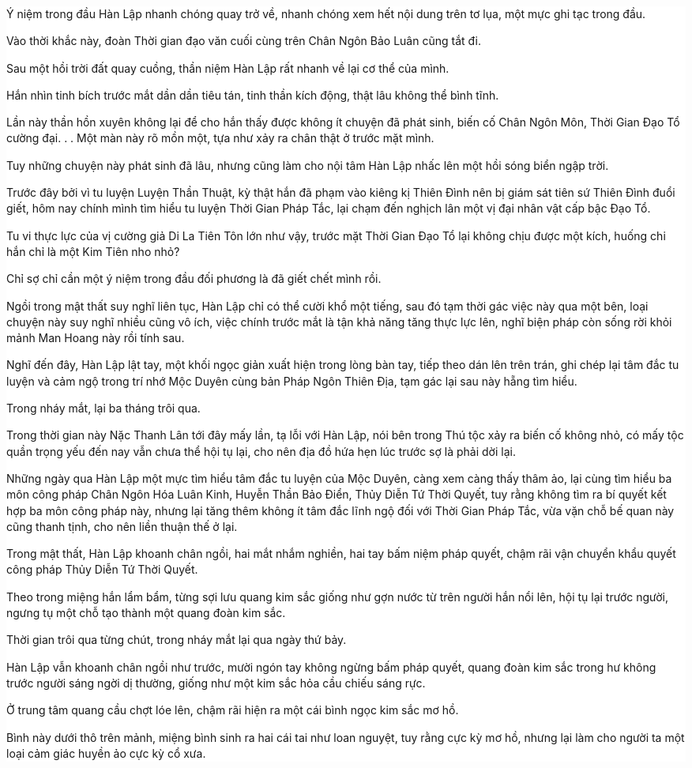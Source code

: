 Ý niệm trong đầu Hàn Lập nhanh chóng quay trở về, nhanh chóng xem hết nội dung trên tơ lụa, một mực ghi tạc trong đầu.

Vào thời khắc này, đoàn Thời gian đạo văn cuối cùng trên Chân Ngôn Bảo Luân cũng tắt đi.

Sau một hồi trời đất quay cuồng, thần niệm Hàn Lập rất nhanh về lại cơ thể của mình.

Hắn nhìn tinh bích trước mắt dần dần tiêu tán, tinh thần kích động, thật lâu không thể bình tĩnh.

Lần này thần hồn xuyên không lại để cho hắn thấy được không ít chuyện đã phát sinh, biến cố Chân Ngôn Môn, Thời Gian Đạo Tổ cường đại. . . Một màn này rõ mồn một, tựa như xảy ra chân thật ở trước mặt mình.

Tuy những chuyện này phát sinh đã lâu, nhưng cũng làm cho nội tâm Hàn Lập nhấc lên một hồi sóng biển ngập trời.

Trước đây bởi vì tu luyện Luyện Thần Thuật, kỳ thật hắn đã phạm vào kiêng kị Thiên Đình nên bị giám sát tiên sứ Thiên Đình đuổi giết, hôm nay chính mình tìm hiểu tu luyện Thời Gian Pháp Tắc, lại chạm đến nghịch lân một vị đại nhân vật cấp bậc Đạo Tổ.

Tu vi thực lực của vị cường giả Di La Tiên Tôn lớn như vậy, trước mặt Thời Gian Đạo Tổ lại không chịu được một kích, huống chi hắn chỉ là một Kim Tiên nho nhỏ?

Chỉ sợ chỉ cần một ý niệm trong đầu đối phương là đã giết chết mình rồi.

Ngồi trong mật thất suy nghĩ liên tục, Hàn Lập chỉ có thể cười khổ một tiếng, sau đó tạm thời gác việc này qua một bên, loại chuyện này suy nghĩ nhiều cũng vô ích, việc chính trước mắt là tận khả năng tăng thực lực lên, nghĩ biện pháp còn sống rời khỏi mảnh Man Hoang này rồi tính sau.

Nghĩ đến đây, Hàn Lập lật tay, một khối ngọc giản xuất hiện trong lòng bàn tay, tiếp theo dán lên trên trán, ghi chép lại tâm đắc tu luyện và cảm ngộ trong trí nhớ Mộc Duyên cùng bản Pháp Ngôn Thiên Địa, tạm gác lại sau này hẵng tìm hiểu.

Trong nháy mắt, lại ba tháng trôi qua.

Trong thời gian này Nặc Thanh Lân tới đây mấy lần, tạ lỗi với Hàn Lập, nói bên trong Thú tộc xảy ra biến cố không nhỏ, có mấy tộc quần trọng yếu đến nay vẫn chưa thể hội tụ lại, cho nên địa đồ hứa hẹn lúc trước sợ là phải dời lại.

Những ngày qua Hàn Lập một mực tìm hiểu tâm đắc tu luyện của Mộc Duyên, càng xem càng thấy thâm ảo, lại cùng tìm hiểu ba môn công pháp Chân Ngôn Hóa Luân Kinh, Huyễn Thần Bảo Điển, Thủy Diễn Tứ Thời Quyết, tuy rằng không tìm ra bí quyết kết hợp ba môn công pháp này, nhưng lại tăng thêm không ít tâm đắc lĩnh ngộ đối với Thời Gian Pháp Tắc, vừa vặn chỗ bế quan này cũng thanh tịnh, cho nên liền thuận thế ở lại.

Trong mật thất, Hàn Lập khoanh chân ngồi, hai mắt nhắm nghiền, hai tay bấm niệm pháp quyết, chậm rãi vận chuyển khẩu quyết công pháp Thủy Diễn Tứ Thời Quyết.

Theo trong miệng hắn lẩm bẩm, từng sợi lưu quang kim sắc giống như gợn nước từ trên người hắn nổi lên, hội tụ lại trước người, ngưng tụ một chỗ tạo thành một quang đoàn kim sắc.

Thời gian trôi qua từng chút, trong nháy mắt lại qua ngày thứ bảy.

Hàn Lập vẫn khoanh chân ngồi như trước, mười ngón tay không ngừng bấm pháp quyết, quang đoàn kim sắc trong hư không trước người sáng ngời dị thường, giống như một kim sắc hỏa cầu chiếu sáng rực.

Ở trung tâm quang cầu chợt lóe lên, chậm rãi hiện ra một cái bình ngọc kim sắc mơ hồ.

Bình này dưới thô trên mảnh, miệng bình sinh ra hai cái tai như loan nguyệt, tuy rằng cực kỳ mơ hồ, nhưng lại làm cho người ta một loại cảm giác huyền ảo cực kỳ cổ xưa.
